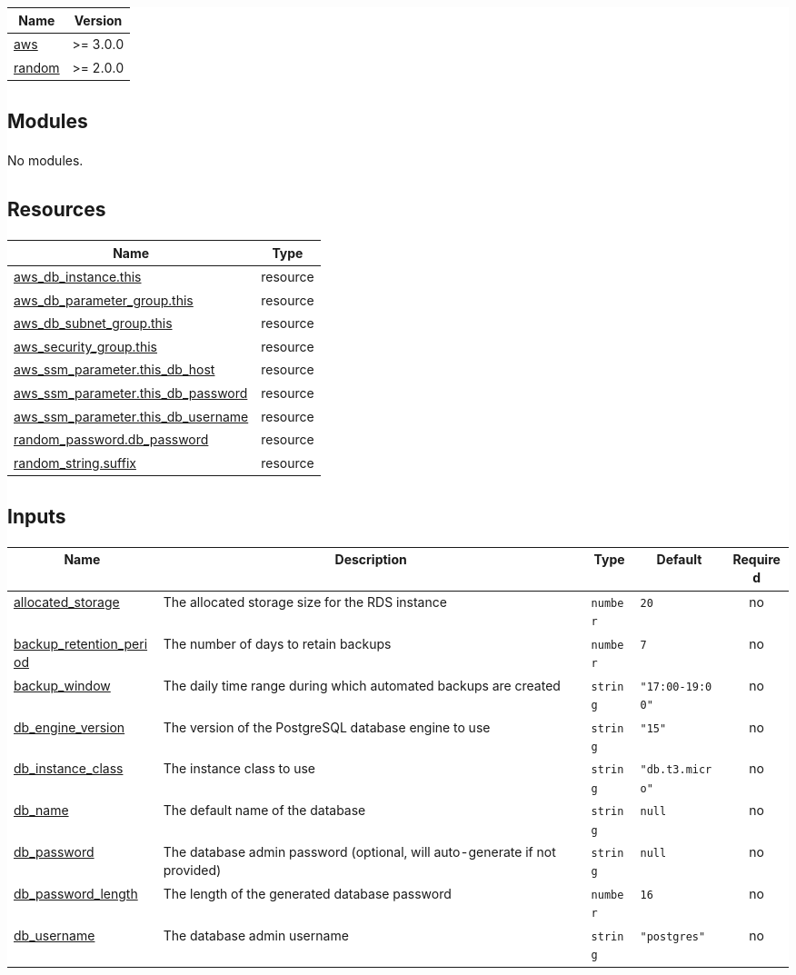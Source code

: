 | Name                                                      | Version  |
| --------------------------------------------------------- | -------- |
| <a name="provider_aws"></a> [aws](#provider_aws)          | >= 3.0.0 |
| <a name="provider_random"></a> [random](#provider_random) | >= 2.0.0 |

## Modules

No modules.

## Resources

| Name                                                                                                                            | Type     |
| ------------------------------------------------------------------------------------------------------------------------------- | -------- |
| [aws_db_instance.this](https://registry.terraform.io/providers/hashicorp/aws/latest/docs/resources/db_instance)                 | resource |
| [aws_db_parameter_group.this](https://registry.terraform.io/providers/hashicorp/aws/latest/docs/resources/db_parameter_group)   | resource |
| [aws_db_subnet_group.this](https://registry.terraform.io/providers/hashicorp/aws/latest/docs/resources/db_subnet_group)         | resource |
| [aws_security_group.this](https://registry.terraform.io/providers/hashicorp/aws/latest/docs/resources/security_group)           | resource |
| [aws_ssm_parameter.this_db_host](https://registry.terraform.io/providers/hashicorp/aws/latest/docs/resources/ssm_parameter)     | resource |
| [aws_ssm_parameter.this_db_password](https://registry.terraform.io/providers/hashicorp/aws/latest/docs/resources/ssm_parameter) | resource |
| [aws_ssm_parameter.this_db_username](https://registry.terraform.io/providers/hashicorp/aws/latest/docs/resources/ssm_parameter) | resource |
| [random_password.db_password](https://registry.terraform.io/providers/hashicorp/random/latest/docs/resources/password)          | resource |
| [random_string.suffix](https://registry.terraform.io/providers/hashicorp/random/latest/docs/resources/string)                   | resource |

## Inputs

| Name                                                                                                                                             | Description                                                                                              | Type           | Default                                                                   | Required |
| ------------------------------------------------------------------------------------------------------------------------------------------------ | -------------------------------------------------------------------------------------------------------- | -------------- | ------------------------------------------------------------------------- | :------: |
| <a name="input_allocated_storage"></a> [allocated_storage](#input_allocated_storage)                                                             | The allocated storage size for the RDS instance                                                          | `number`       | `20`                                                                      |    no    |
| <a name="input_backup_retention_period"></a> [backup_retention_period](#input_backup_retention_period)                                           | The number of days to retain backups                                                                     | `number`       | `7`                                                                       |    no    |
| <a name="input_backup_window"></a> [backup_window](#input_backup_window)                                                                         | The daily time range during which automated backups are created                                          | `string`       | `"17:00-19:00"`                                                           |    no    |
| <a name="input_db_engine_version"></a> [db_engine_version](#input_db_engine_version)                                                             | The version of the PostgreSQL database engine to use                                                     | `string`       | `"15"`                                                                    |    no    |
| <a name="input_db_instance_class"></a> [db_instance_class](#input_db_instance_class)                                                             | The instance class to use                                                                                | `string`       | `"db.t3.micro"`                                                           |    no    |
| <a name="input_db_name"></a> [db_name](#input_db_name)                                                                                           | The default name of the database                                                                         | `string`       | `null`                                                                    |    no    |
| <a name="input_db_password"></a> [db_password](#input_db_password)                                                                               | The database admin password (optional, will auto-generate if not provided)                               | `string`       | `null`                                                                    |    no    |
| <a name="input_db_password_length"></a> [db_password_length](#input_db_password_length)                                                          | The length of the generated database password                                                            | `number`       | `16`                                                                      |    no    |
| <a name="input_db_username"></a> [db_username](#input_db_username)                                                                               | The database admin username                                                                              | `string`       | `"postgres"`                                                              |    no    |